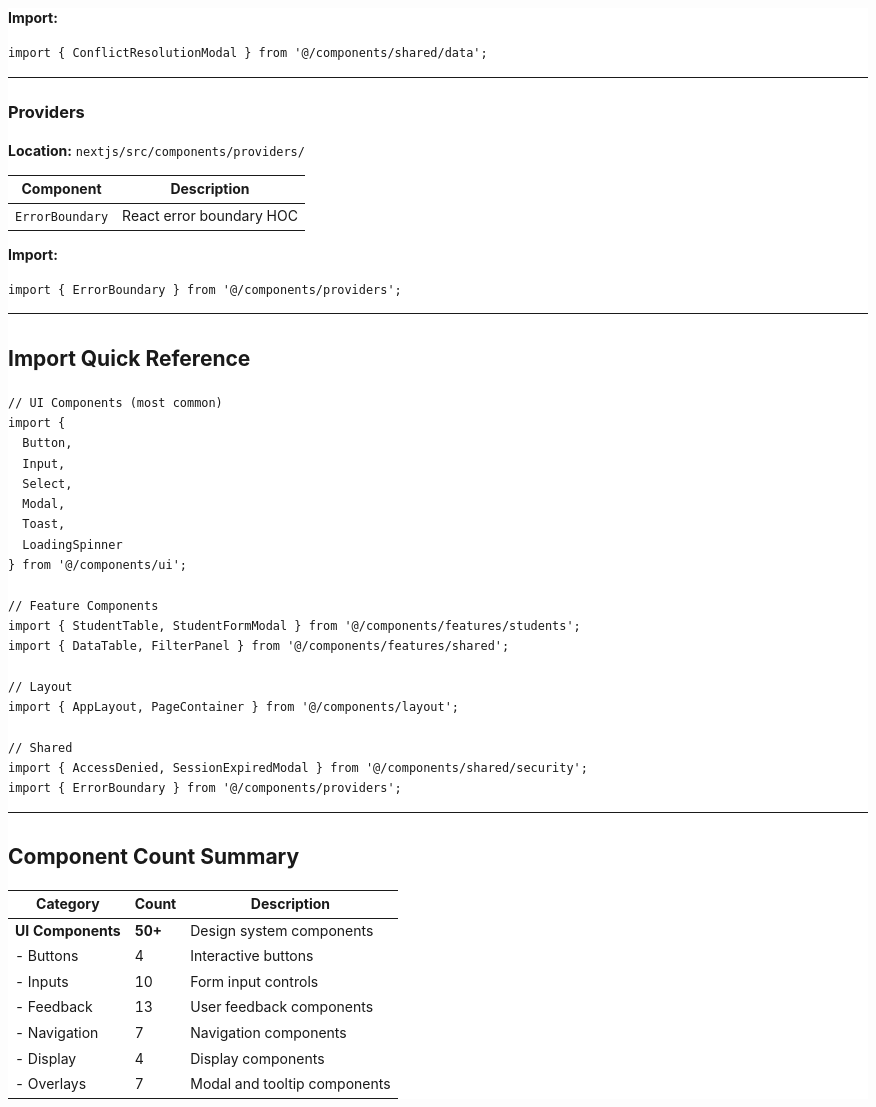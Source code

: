 **Import:**
```tsx
import { ConflictResolutionModal } from '@/components/shared/data';
```

---

### Providers

**Location:** `nextjs/src/components/providers/`

| Component | Description |
|-----------|-------------|
| `ErrorBoundary` | React error boundary HOC |

**Import:**
```tsx
import { ErrorBoundary } from '@/components/providers';
```

---

## Import Quick Reference

```tsx
// UI Components (most common)
import {
  Button,
  Input,
  Select,
  Modal,
  Toast,
  LoadingSpinner
} from '@/components/ui';

// Feature Components
import { StudentTable, StudentFormModal } from '@/components/features/students';
import { DataTable, FilterPanel } from '@/components/features/shared';

// Layout
import { AppLayout, PageContainer } from '@/components/layout';

// Shared
import { AccessDenied, SessionExpiredModal } from '@/components/shared/security';
import { ErrorBoundary } from '@/components/providers';
```

---

## Component Count Summary

| Category | Count | Description |
|----------|-------|-------------|
| **UI Components** | **50+** | Design system components |
| - Buttons | 4 | Interactive buttons |
| - Inputs | 10 | Form input controls |
| - Feedback | 13 | User feedback components |
| - Navigation | 7 | Navigation components |
| - Display | 4 | Display components |
| - Overlays | 7 | Modal and tooltip components |